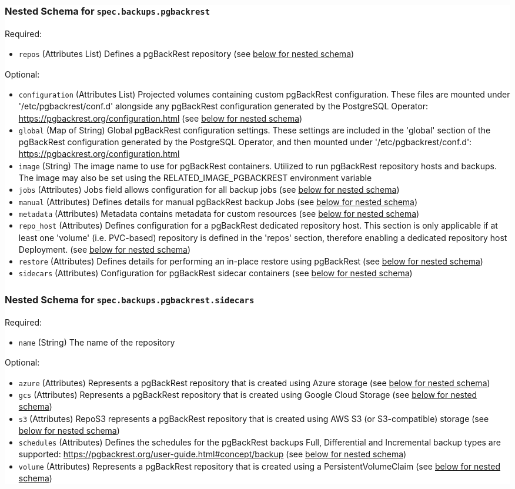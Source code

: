 <a id="nestedatt--spec--backups--pgbackrest"></a>
### Nested Schema for `spec.backups.pgbackrest`

Required:

- `repos` (Attributes List) Defines a pgBackRest repository (see [below for nested schema](#nestedatt--spec--backups--pgbackrest--repos))

Optional:

- `configuration` (Attributes List) Projected volumes containing custom pgBackRest configuration.  These files are mounted under '/etc/pgbackrest/conf.d' alongside any pgBackRest configuration generated by the PostgreSQL Operator: https://pgbackrest.org/configuration.html (see [below for nested schema](#nestedatt--spec--backups--pgbackrest--configuration))
- `global` (Map of String) Global pgBackRest configuration settings.  These settings are included in the 'global' section of the pgBackRest configuration generated by the PostgreSQL Operator, and then mounted under '/etc/pgbackrest/conf.d': https://pgbackrest.org/configuration.html
- `image` (String) The image name to use for pgBackRest containers.  Utilized to run pgBackRest repository hosts and backups. The image may also be set using the RELATED_IMAGE_PGBACKREST environment variable
- `jobs` (Attributes) Jobs field allows configuration for all backup jobs (see [below for nested schema](#nestedatt--spec--backups--pgbackrest--jobs))
- `manual` (Attributes) Defines details for manual pgBackRest backup Jobs (see [below for nested schema](#nestedatt--spec--backups--pgbackrest--manual))
- `metadata` (Attributes) Metadata contains metadata for custom resources (see [below for nested schema](#nestedatt--spec--backups--pgbackrest--metadata))
- `repo_host` (Attributes) Defines configuration for a pgBackRest dedicated repository host.  This section is only applicable if at least one 'volume' (i.e. PVC-based) repository is defined in the 'repos' section, therefore enabling a dedicated repository host Deployment. (see [below for nested schema](#nestedatt--spec--backups--pgbackrest--repo_host))
- `restore` (Attributes) Defines details for performing an in-place restore using pgBackRest (see [below for nested schema](#nestedatt--spec--backups--pgbackrest--restore))
- `sidecars` (Attributes) Configuration for pgBackRest sidecar containers (see [below for nested schema](#nestedatt--spec--backups--pgbackrest--sidecars))

<a id="nestedatt--spec--backups--pgbackrest--repos"></a>
### Nested Schema for `spec.backups.pgbackrest.sidecars`

Required:

- `name` (String) The name of the repository

Optional:

- `azure` (Attributes) Represents a pgBackRest repository that is created using Azure storage (see [below for nested schema](#nestedatt--spec--backups--pgbackrest--sidecars--azure))
- `gcs` (Attributes) Represents a pgBackRest repository that is created using Google Cloud Storage (see [below for nested schema](#nestedatt--spec--backups--pgbackrest--sidecars--gcs))
- `s3` (Attributes) RepoS3 represents a pgBackRest repository that is created using AWS S3 (or S3-compatible) storage (see [below for nested schema](#nestedatt--spec--backups--pgbackrest--sidecars--s3))
- `schedules` (Attributes) Defines the schedules for the pgBackRest backups Full, Differential and Incremental backup types are supported: https://pgbackrest.org/user-guide.html#concept/backup (see [below for nested schema](#nestedatt--spec--backups--pgbackrest--sidecars--schedules))
- `volume` (Attributes) Represents a pgBackRest repository that is created using a PersistentVolumeClaim (see [below for nested schema](#nestedatt--spec--backups--pgbackrest--sidecars--volume))
